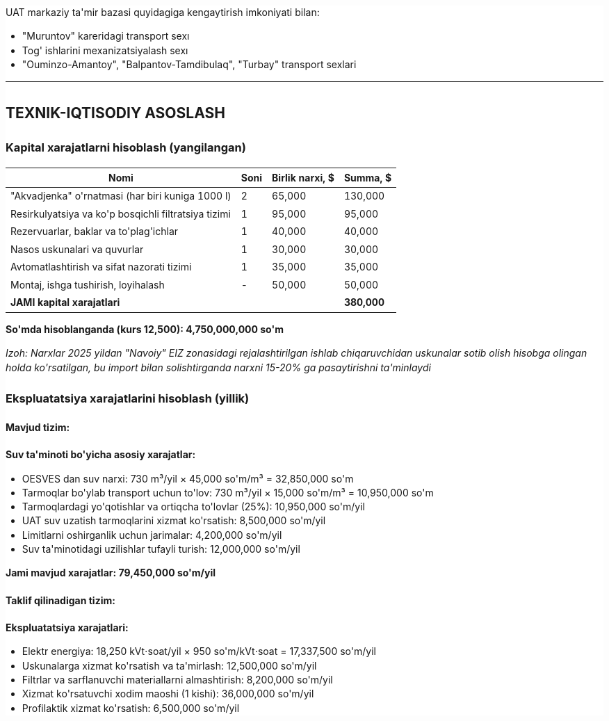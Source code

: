 UAT markaziy ta'mir bazasi quyidagiga kengaytirish imkoniyati bilan:
- "Muruntov" kareridagi transport sexı
- Tog' ishlarini mexanizatsiyalash sexı
- "Ouminzo-Amantoy", "Balpantov-Tamdibulaq", "Turbay" transport sexlari

---

## TEXNIK-IQTISODIY ASOSLASH

### Kapital xarajatlarni hisoblash (yangilangan)

| Nomi | Soni | Birlik narxi, $ | Summa, $ |
|------|------|-----------------|----------|
| "Akvadjenka" o'rnatmasi (har biri kuniga 1000 l) | 2 | 65,000 | 130,000 |
| Resirkulyatsiya va ko'p bosqichli filtratsiya tizimi | 1 | 95,000 | 95,000 |
| Rezervuarlar, baklar va to'plag'ichlar | 1 | 40,000 | 40,000 |
| Nasos uskunalari va quvurlar | 1 | 30,000 | 30,000 |
| Avtomatlashtirish va sifat nazorati tizimi | 1 | 35,000 | 35,000 |
| Montaj, ishga tushirish, loyihalash | - | 50,000 | 50,000 |
| **JAMI kapital xarajatlari** | | | **380,000** |

**So'mda hisoblanganda (kurs 12,500): 4,750,000,000 so'm**

*Izoh: Narxlar 2025 yildan "Navoiy" EIZ zonasidagi rejalashtirilgan ishlab chiqaruvchidan uskunalar sotib olish hisobga olingan holda ko'rsatilgan, bu import bilan solishtirganda narxni 15-20% ga pasaytirishni ta'minlaydi*

### Ekspluatatsiya xarajatlarini hisoblash (yillik)

#### Mavjud tizim:
**Suv ta'minoti bo'yicha asosiy xarajatlar:**
- OESVES dan suv narxi: 730 m³/yil × 45,000 so'm/m³ = 32,850,000 so'm
- Tarmoqlar bo'ylab transport uchun to'lov: 730 m³/yil × 15,000 so'm/m³ = 10,950,000 so'm
- Tarmoqlardagi yo'qotishlar va ortiqcha to'lovlar (25%): 10,950,000 so'm/yil
- UAT suv uzatish tarmoqlarini xizmat ko'rsatish: 8,500,000 so'm/yil
- Limitlarni oshirganlik uchun jarimalar: 4,200,000 so'm/yil
- Suv ta'minotidagi uzilishlar tufayli turish: 12,000,000 so'm/yil

**Jami mavjud xarajatlar: 79,450,000 so'm/yil**

#### Taklif qilinadigan tizim:
**Ekspluatatsiya xarajatlari:**
- Elektr energiya: 18,250 kVt⋅soat/yil × 950 so'm/kVt⋅soat = 17,337,500 so'm/yil
- Uskunalarga xizmat ko'rsatish va ta'mirlash: 12,500,000 so'm/yil
- Filtrlar va sarflanuvchi materiallarni almashtirish: 8,200,000 so'm/yil
- Xizmat ko'rsatuvchi xodim maoshi (1 kishi): 36,000,000 so'm/yil
- Profilaktik xizmat ko'rsatish: 6,500,000 so'm/yil
